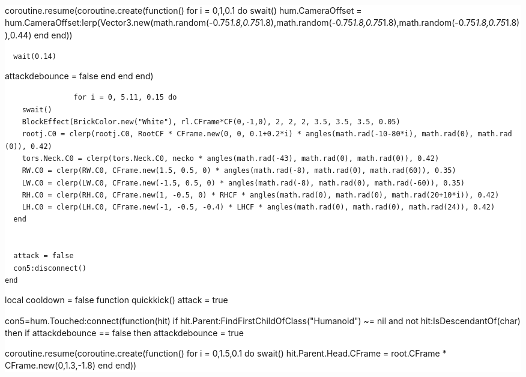 

coroutine.resume(coroutine.create(function()
    for i = 0,1,0.1 do
        swait()
        hum.CameraOffset = hum.CameraOffset:lerp(Vector3.new(math.random(-0.75*1.8,0.75*1.8),math.random(-0.75*1.8,0.75*1.8),math.random(-0.75*1.8,0.75*1.8)),0.44)
end
end))


      wait(0.14)
attackdebounce = false
end
end
end)

                    for i = 0, 5.11, 0.15 do
        swait()
        BlockEffect(BrickColor.new("White"), rl.CFrame*CF(0,-1,0), 2, 2, 2, 3.5, 3.5, 3.5, 0.05)
        rootj.C0 = clerp(rootj.C0, RootCF * CFrame.new(0, 0, 0.1+0.2*i) * angles(math.rad(-10-80*i), math.rad(0), math.rad(0)), 0.42)
        tors.Neck.C0 = clerp(tors.Neck.C0, necko * angles(math.rad(-43), math.rad(0), math.rad(0)), 0.42)
        RW.C0 = clerp(RW.C0, CFrame.new(1.5, 0.5, 0) * angles(math.rad(-8), math.rad(0), math.rad(60)), 0.35)
        LW.C0 = clerp(LW.C0, CFrame.new(-1.5, 0.5, 0) * angles(math.rad(-8), math.rad(0), math.rad(-60)), 0.35)
        RH.C0 = clerp(RH.C0, CFrame.new(1, -0.5, 0) * RHCF * angles(math.rad(0), math.rad(0), math.rad(20+10*i)), 0.42)
        LH.C0 = clerp(LH.C0, CFrame.new(-1, -0.5, -0.4) * LHCF * angles(math.rad(0), math.rad(0), math.rad(24)), 0.42)
      end


      attack = false
      con5:disconnect()
    end





local cooldown = false
function quickkick()
    attack = true
    
    
con5=hum.Touched:connect(function(hit)
if hit.Parent:FindFirstChildOfClass("Humanoid") ~= nil and not hit:IsDescendantOf(char) then
if attackdebounce == false then
attackdebounce = true  

coroutine.resume(coroutine.create(function()
    for i = 0,1.5,0.1 do
        swait()
 hit.Parent.Head.CFrame = root.CFrame * CFrame.new(0,1.3,-1.8)
end
end))
